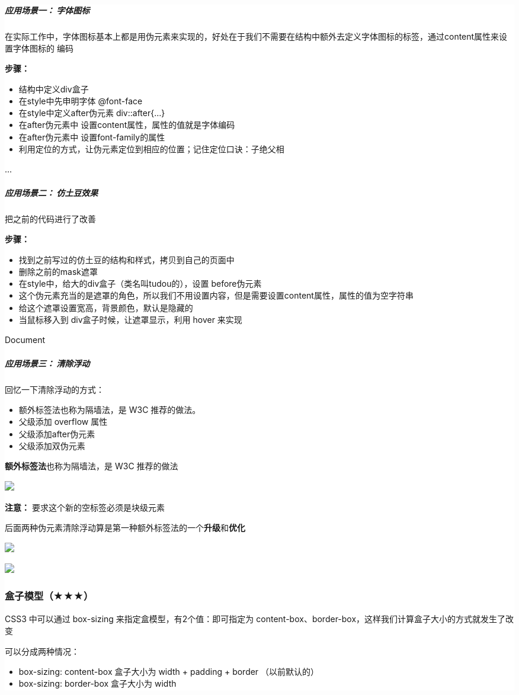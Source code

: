 ##### 应用场景一： 字体图标

在实际工作中，字体图标基本上都是用伪元素来实现的，好处在于我们不需要在结构中额外去定义字体图标的标签，通过content属性来设置字体图标的 编码

**步骤：**

- 结构中定义div盒子
- 在style中先申明字体 @font-face
- 在style中定义after伪元素 div::after{…}
- 在after伪元素中 设置content属性，属性的值就是字体编码
- 在after伪元素中 设置font-family的属性
- 利用定位的方式，让伪元素定位到相应的位置；记住定位口诀：子绝父相

...

##### 应用场景二： 仿土豆效果

把之前的代码进行了改善

**步骤：**

- 找到之前写过的仿土豆的结构和样式，拷贝到自己的页面中
- 删除之前的mask遮罩
- 在style中，给大的div盒子（类名叫tudou的），设置 before伪元素
- 这个伪元素充当的是遮罩的角色，所以我们不用设置内容，但是需要设置content属性，属性的值为空字符串
- 给这个遮罩设置宽高，背景颜色，默认是隐藏的
- 当鼠标移入到 div盒子时候，让遮罩显示，利用 hover 来实现

Document

##### 应用场景三： 清除浮动

回忆一下清除浮动的方式：

- 额外标签法也称为隔墙法，是 W3C 推荐的做法。
- 父级添加 overflow 属性
- 父级添加after伪元素
- 父级添加双伪元素

**额外标签法**也称为隔墙法，是 W3C 推荐的做法

![](https://i-blog.csdnimg.cn/blog_migrate/8017180aa3b88a9013d2767f8b6a10f7.png)

**注意：** 要求这个新的空标签必须是块级元素

后面两种伪元素清除浮动算是第一种额外标签法的一个**升级**和**优化**

![](https://i-blog.csdnimg.cn/blog_migrate/fb50f475e02c7d6576b288247d637e88.png)

![](https://i-blog.csdnimg.cn/blog_migrate/386b48eae56aa3c4771f7a0d7af9f701.png)

### 盒子模型（★★★）

CSS3 中可以通过 box-sizing 来指定盒模型，有2个值：即可指定为 content-box、border-box，这样我们计算盒子大小的方式就发生了改变

可以分成两种情况：

- box-sizing: content-box 盒子大小为 width + padding + border （以前默认的）
- box-sizing: border-box 盒子大小为 width
